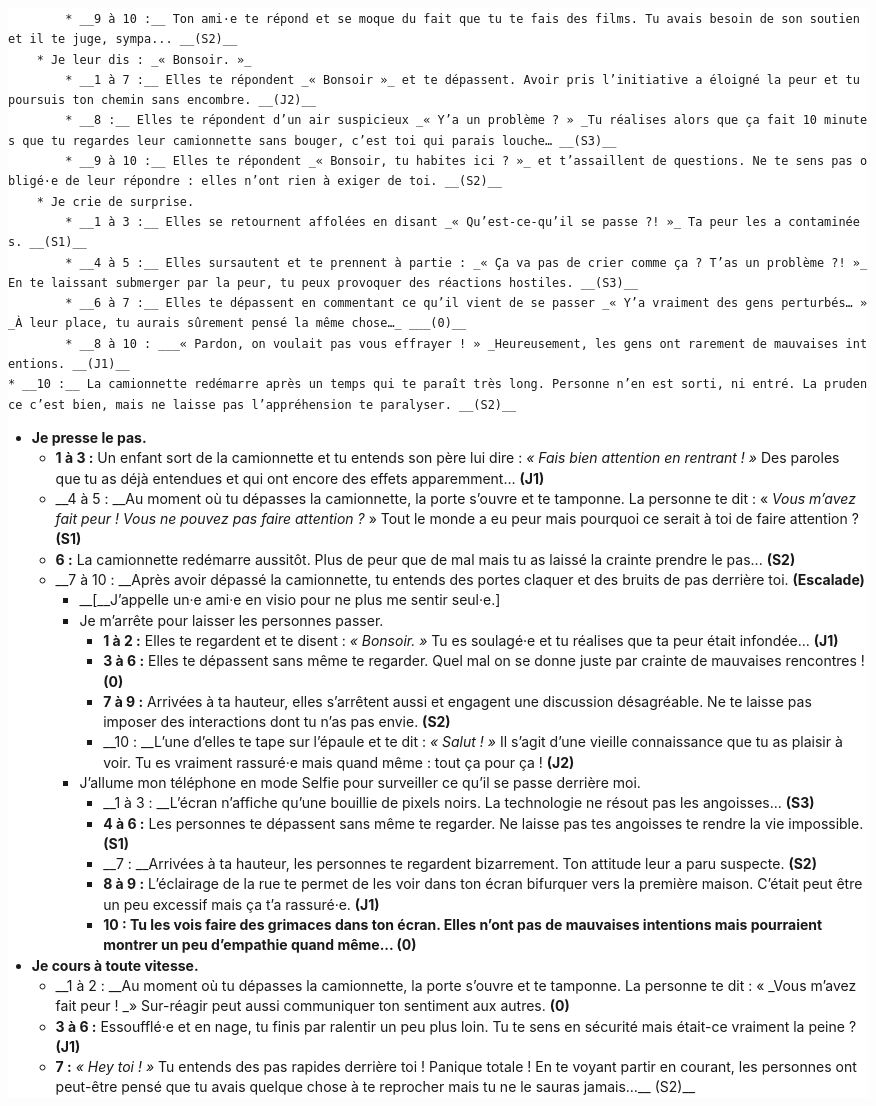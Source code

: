             * __9 à 10 :__ Ton ami·e te répond et se moque du fait que tu te fais des films. Tu avais besoin de son soutien et il te juge, sympa... __(S2)__
        * Je leur dis : _« Bonsoir. »_
            * __1 à 7 :__ Elles te répondent _« Bonsoir »_ et te dépassent. Avoir pris l’initiative a éloigné la peur et tu poursuis ton chemin sans encombre. __(J2)__
            * __8 :__ Elles te répondent d’un air suspicieux _« Y’a un problème ? » _Tu réalises alors que ça fait 10 minutes que tu regardes leur camionnette sans bouger, c’est toi qui parais louche… __(S3)__
            * __9 à 10 :__ Elles te répondent _« Bonsoir, tu habites ici ? »_ et t’assaillent de questions. Ne te sens pas obligé·e de leur répondre : elles n’ont rien à exiger de toi. __(S2)__
        * Je crie de surprise.
            * __1 à 3 :__ Elles se retournent affolées en disant _« Qu’est-ce-qu’il se passe ?! »_ Ta peur les a contaminées. __(S1)__
            * __4 à 5 :__ Elles sursautent et te prennent à partie : _« Ça va pas de crier comme ça ? T’as un problème ?! »_ En te laissant submerger par la peur, tu peux provoquer des réactions hostiles. __(S3)__
            * __6 à 7 :__ Elles te dépassent en commentant ce qu’il vient de se passer _« Y’a vraiment des gens perturbés… » _À leur place, tu aurais sûrement pensé la même chose…_ ___(0)__
            * __8 à 10 : ___« Pardon, on voulait pas vous effrayer ! » _Heureusement, les gens ont rarement de mauvaises intentions. __(J1)__
    * __10 :__ La camionnette redémarre après un temps qui te paraît très long. Personne n’en est sorti, ni entré. La prudence c’est bien, mais ne laisse pas l’appréhension te paralyser. __(S2)__
* __Je presse le pas.__
    * __1 à 3 :__ Un enfant sort de la camionnette et tu entends son père lui dire : _« Fais bien attention en rentrant ! »_ Des paroles que tu as déjà entendues et qui ont encore des effets apparemment… __(J1)__
    * __4 à 5 : __Au moment où tu dépasses la camionnette, la porte s’ouvre et te tamponne. La personne te dit : « _Vous m’avez fait peur ! Vous ne pouvez pas faire attention ?_ » Tout le monde a eu peur mais pourquoi ce serait à toi de faire attention ? __(S1)__
    * __6 :__ La camionnette redémarre aussitôt. Plus de peur que de mal mais tu as laissé la crainte prendre le pas... __(S2)__
    * __7 à 10 : __Après avoir dépassé la camionnette, tu entends des portes claquer et des bruits de pas derrière toi. __(Escalade)__
        * __[__J’appelle un·e ami·e en visio pour ne plus me sentir seul·e.]
        * Je m’arrête pour laisser les personnes passer.
            * __1 à 2 :__ Elles te regardent et te disent : _« Bonsoir. »_ Tu es soulagé·e et tu réalises que ta peur était infondée... __(J1)__
            * __3 à 6 :__ Elles te dépassent sans même te regarder. Quel mal on se donne juste par crainte de mauvaises rencontres ! __(0)__
            * __7 à 9 :__ Arrivées à ta hauteur, elles s’arrêtent aussi et engagent une discussion désagréable. Ne te laisse pas imposer des interactions dont tu n’as pas envie. __(S2)__
            * __10 : __L’une d’elles te tape sur l’épaule et te dit : _« Salut ! »_ Il s’agit d’une vieille connaissance que tu as plaisir à voir. Tu es vraiment rassuré·e mais quand même : tout ça pour ça ! __(J2)__
        * J’allume mon téléphone en mode Selfie pour surveiller ce qu’il se passe derrière moi.
            * __1 à 3 : __L’écran n’affiche qu’une bouillie de pixels noirs. La technologie ne résout pas les angoisses... __(S3)__
            * __4 à 6 :__ Les personnes te dépassent sans même te regarder. Ne laisse pas tes angoisses te rendre la vie impossible. __(S1)__
            * __7 : __Arrivées à ta hauteur, les personnes te regardent bizarrement. Ton attitude leur a paru suspecte. __(S2)__
            * __8 à 9 :__ L’éclairage de la rue te permet de les voir dans ton écran bifurquer vers la première maison. C’était peut être un peu excessif mais ça t’a rassuré·e. __(J1)__
            * __10 : __Tu les vois faire des grimaces dans ton écran. Elles n’ont pas de mauvaises intentions mais pourraient montrer un peu d’empathie quand même...__ (0)__
* __Je cours à toute vitesse.__
    * __1 à 2  : __Au moment où tu dépasses la camionnette, la porte s’ouvre et te tamponne. La personne te dit : « _Vous m’avez fait peur ! _» Sur-réagir peut aussi communiquer ton sentiment aux autres. __(0)__
    * __3 à 6 :__ Essoufflé·e et en nage, tu finis par ralentir un peu plus loin. Tu te sens en sécurité mais était-ce vraiment la peine ? __(J1)__
    * __7 :__ _« Hey toi ! »_ Tu entends des pas rapides derrière toi ! Panique totale ! En te voyant partir en courant, les personnes ont peut-être pensé que tu avais quelque chose à te reprocher mais tu ne le sauras jamais…__ (S2)__